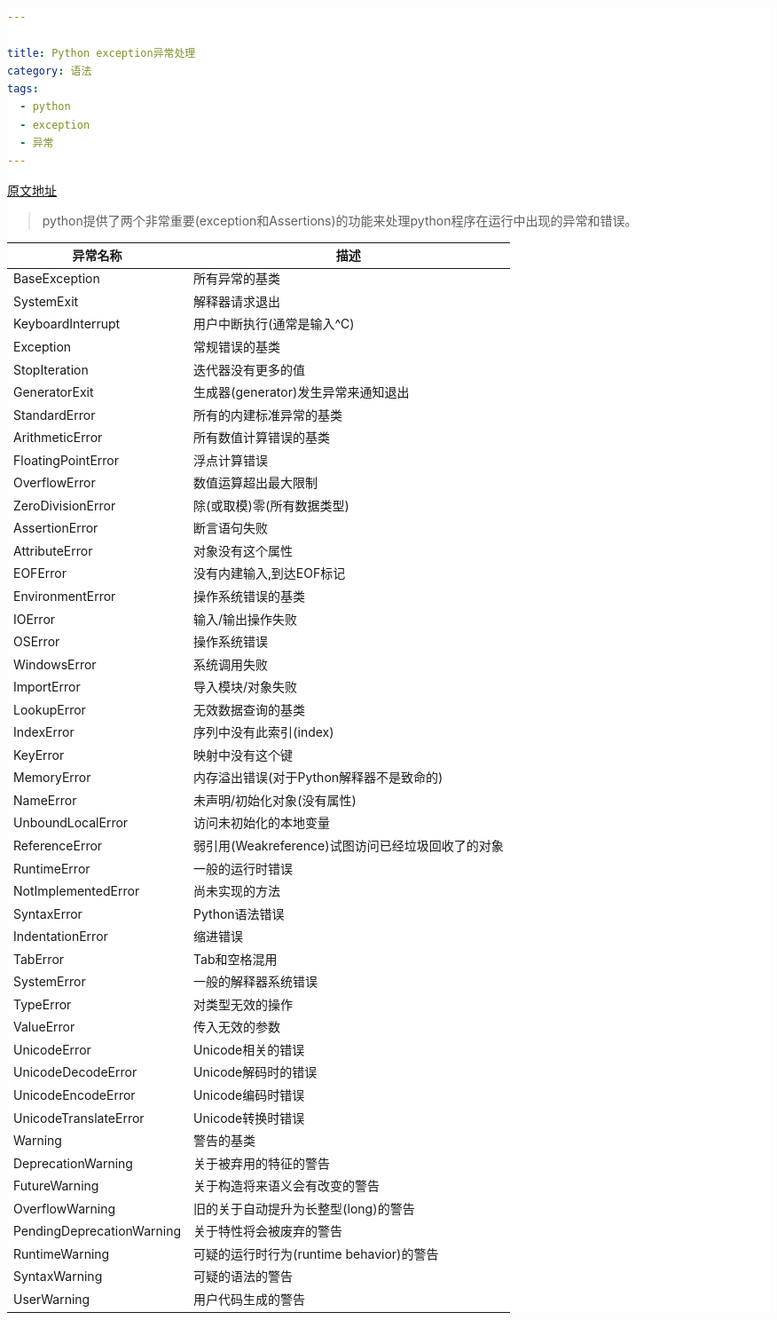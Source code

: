 ```yaml
---

title: Python exception异常处理
category: 语法
tags:
  - python
  - exception
  - 异常
---
```


[原文地址](http://www.runoob.com/python/python-exceptions.html)

> python提供了两个非常重要(exception和Assertions)的功能来处理python程序在运行中出现的异常和错误。


异常名称|描述
---|---
BaseException|所有异常的基类
SystemExit|解释器请求退出
KeyboardInterrupt|用户中断执行(通常是输入^C)
Exception|常规错误的基类
StopIteration|迭代器没有更多的值
GeneratorExit|生成器(generator)发生异常来通知退出
StandardError|所有的内建标准异常的基类
ArithmeticError|所有数值计算错误的基类
FloatingPointError|浮点计算错误
OverflowError|数值运算超出最大限制
ZeroDivisionError|除(或取模)零(所有数据类型)
AssertionError|断言语句失败
AttributeError|对象没有这个属性
EOFError|没有内建输入,到达EOF标记
EnvironmentError|操作系统错误的基类
IOError|输入/输出操作失败
OSError|操作系统错误
WindowsError|系统调用失败
ImportError|导入模块/对象失败
LookupError|无效数据查询的基类
IndexError|序列中没有此索引(index)
KeyError|映射中没有这个键
MemoryError|内存溢出错误(对于Python解释器不是致命的)
NameError|未声明/初始化对象(没有属性)
UnboundLocalError|访问未初始化的本地变量
ReferenceError|弱引用(Weakreference)试图访问已经垃圾回收了的对象
RuntimeError|一般的运行时错误
NotImplementedError|尚未实现的方法
SyntaxError|Python语法错误
IndentationError|缩进错误
TabError|Tab和空格混用
SystemError|一般的解释器系统错误
TypeError|对类型无效的操作
ValueError|传入无效的参数
UnicodeError|Unicode相关的错误
UnicodeDecodeError|Unicode解码时的错误
UnicodeEncodeError|Unicode编码时错误
UnicodeTranslateError|Unicode转换时错误
Warning|警告的基类
DeprecationWarning|关于被弃用的特征的警告
FutureWarning|关于构造将来语义会有改变的警告
OverflowWarning|旧的关于自动提升为长整型(long)的警告
PendingDeprecationWarning|关于特性将会被废弃的警告
RuntimeWarning|可疑的运行时行为(runtime behavior)的警告
SyntaxWarning|可疑的语法的警告
UserWarning|用户代码生成的警告
